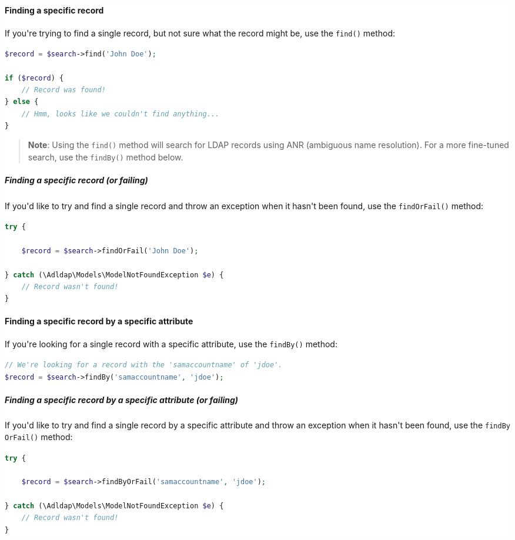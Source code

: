 #### Finding a specific record

If you're trying to find a single record, but not sure what the record might be, use the `find()` method:

```php
$record = $search->find('John Doe');

if ($record) {
    // Record was found!    
} else {
    // Hmm, looks like we couldn't find anything...
}
```

> **Note**: Using the `find()` method will search for LDAP records using ANR (ambiguous name resolution).
> For a more fine-tuned search, use the `findBy()` method below.

##### Finding a specific record (or failing)

If you'd like to try and find a single record and throw an exception when it hasn't been
found, use the `findOrFail()` method:

```php
try {

    $record = $search->findOrFail('John Doe');
    
} catch (\Adldap\Models\ModelNotFoundException $e) {
    // Record wasn't found!
}
```

#### Finding a specific record by a specific attribute

If you're looking for a single record with a specific attribute, use the `findBy()` method:

```php
// We're looking for a record with the 'samaccountname' of 'jdoe'.
$record = $search->findBy('samaccountname', 'jdoe');
```

##### Finding a specific record by a specific attribute (or failing)

If you'd like to try and find a single record by a specific attribute and throw
an exception when it hasn't been found, use the `findByOrFail()` method:

```php
try {

    $record = $search->findByOrFail('samaccountname', 'jdoe');
    
} catch (\Adldap\Models\ModelNotFoundException $e) {
    // Record wasn't found!
}
```
